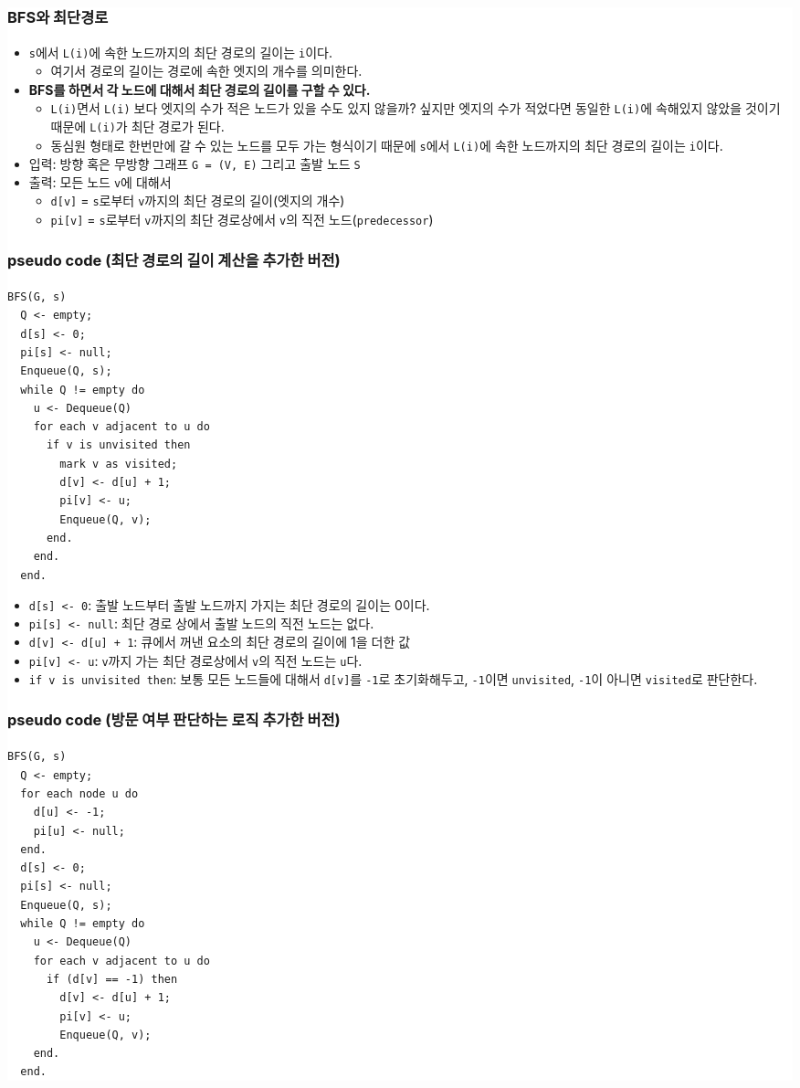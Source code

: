 ### BFS와 최단경로

- `s`에서 `L(i)`에 속한 노드까지의 최단 경로의 길이는 `i`이다.
  - 여기서 경로의 길이는 경로에 속한 엣지의 개수를 의미한다.
- **BFS를 하면서 각 노드에 대해서 최단 경로의 길이를 구할 수 있다.**
  - `L(i)`면서 `L(i)` 보다 엣지의 수가 적은 노드가 있을 수도 있지 않을까? 싶지만 엣지의 수가 적었다면 동일한 `L(i)`에 속해있지 않았을 것이기 때문에 `L(i)`가 최단 경로가 된다.
  - 동심원 형태로 한번만에 갈 수 있는 노드를 모두 가는 형식이기 때문에 `s`에서 `L(i)`에 속한 노드까지의 최단 경로의 길이는 `i`이다.
- 입력: 방향 혹은 무방향 그래프 `G = (V, E)` 그리고 출발 노드 `S`
- 출력: 모든 노드 `v`에 대해서
  - `d[v]` = `s`로부터 `v`까지의 최단 경로의 길이(엣지의 개수)
  - `pi[v]` = `s`로부터 `v`까지의 최단 경로상에서 `v`의 직전 노드(`predecessor`)

### pseudo code (최단 경로의 길이 계산을 추가한 버전)

```
BFS(G, s)
  Q <- empty;
  d[s] <- 0;
  pi[s] <- null;
  Enqueue(Q, s);
  while Q != empty do
    u <- Dequeue(Q)
    for each v adjacent to u do
      if v is unvisited then
        mark v as visited;
        d[v] <- d[u] + 1;
        pi[v] <- u;
        Enqueue(Q, v);
      end.
    end.
  end.
```

- `d[s] <- 0`: 출발 노드부터 출발 노드까지 가지는 최단 경로의 길이는 0이다.
- `pi[s] <- null`: 최단 경로 상에서 출발 노드의 직전 노드는 없다.
- `d[v] <- d[u] + 1`: 큐에서 꺼낸 요소의 최단 경로의 길이에 1을 더한 값
- `pi[v] <- u`: `v`까지 가는 최단 경로상에서 `v`의 직전 노드는 `u`다.
- `if v is unvisited then`: 보통 모든 노드들에 대해서 `d[v]`를 `-1`로 초기화해두고, `-1`이면 `unvisited`, `-1`이 아니면 `visited`로 판단한다.

### pseudo code (방문 여부 판단하는 로직 추가한 버전)

```
BFS(G, s)
  Q <- empty;
  for each node u do
    d[u] <- -1;
    pi[u] <- null;
  end.
  d[s] <- 0;
  pi[s] <- null;
  Enqueue(Q, s);
  while Q != empty do
    u <- Dequeue(Q)
    for each v adjacent to u do
      if (d[v] == -1) then
        d[v] <- d[u] + 1;
        pi[v] <- u;
        Enqueue(Q, v);
    end.
  end.
```
